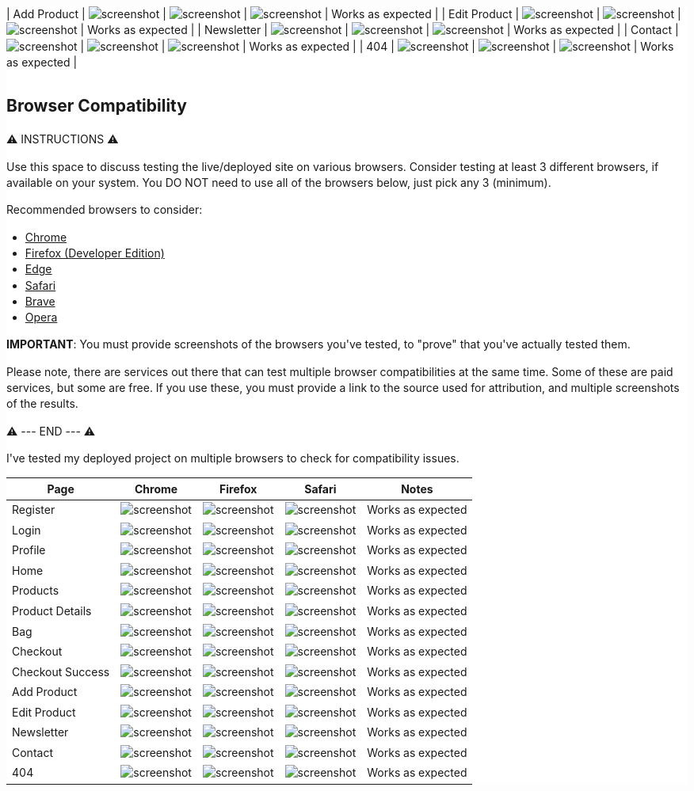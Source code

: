 | Add Product | ![screenshot](documentation/responsiveness/mobile-add-product.png) | ![screenshot](documentation/responsiveness/tablet-add-product.png) | ![screenshot](documentation/responsiveness/desktop-add-product.png) | Works as expected |
| Edit Product | ![screenshot](documentation/responsiveness/mobile-edit-product.png) | ![screenshot](documentation/responsiveness/tablet-edit-product.png) | ![screenshot](documentation/responsiveness/desktop-edit-product.png) | Works as expected |
| Newsletter | ![screenshot](documentation/responsiveness/mobile-newsletter.png) | ![screenshot](documentation/responsiveness/tablet-newsletter.png) | ![screenshot](documentation/responsiveness/desktop-newsletter.png) | Works as expected |
| Contact | ![screenshot](documentation/responsiveness/mobile-contact.png) | ![screenshot](documentation/responsiveness/tablet-contact.png) | ![screenshot](documentation/responsiveness/desktop-contact.png) | Works as expected |
| 404 | ![screenshot](documentation/responsiveness/mobile-404.png) | ![screenshot](documentation/responsiveness/tablet-404.png) | ![screenshot](documentation/responsiveness/desktop-404.png) | Works as expected |

## Browser Compatibility

⚠️ INSTRUCTIONS ⚠️

Use this space to discuss testing the live/deployed site on various browsers. Consider testing at least 3 different browsers, if available on your system. You DO NOT need to use all of the browsers below, just pick any 3 (minimum).

Recommended browsers to consider:
- [Chrome](https://www.google.com/chrome)
- [Firefox (Developer Edition)](https://www.mozilla.org/firefox/developer)
- [Edge](https://www.microsoft.com/edge)
- [Safari](https://support.apple.com/downloads/safari)
- [Brave](https://brave.com/download)
- [Opera](https://www.opera.com/download)

**IMPORTANT**: You must provide screenshots of the browsers you've tested, to "prove" that you've actually tested them.

Please note, there are services out there that can test multiple browser compatibilities at the same time. Some of these are paid services, but some are free. If you use these, you must provide a link to the source used for attribution, and multiple screenshots of the results.

⚠️ --- END --- ⚠️

I've tested my deployed project on multiple browsers to check for compatibility issues.

| Page | Chrome | Firefox | Safari | Notes |
| --- | --- | --- | --- | --- |
| Register | ![screenshot](documentation/browsers/chrome-register.png) | ![screenshot](documentation/browsers/firefox-register.png) | ![screenshot](documentation/browsers/safari-register.png) | Works as expected |
| Login | ![screenshot](documentation/browsers/chrome-login.png) | ![screenshot](documentation/browsers/firefox-login.png) | ![screenshot](documentation/browsers/safari-login.png) | Works as expected |
| Profile | ![screenshot](documentation/browsers/chrome-profile.png) | ![screenshot](documentation/browsers/firefox-profile.png) | ![screenshot](documentation/browsers/safari-profile.png) | Works as expected |
| Home | ![screenshot](documentation/browsers/chrome-home.png) | ![screenshot](documentation/browsers/firefox-home.png) | ![screenshot](documentation/browsers/safari-home.png) | Works as expected |
| Products | ![screenshot](documentation/browsers/chrome-products.png) | ![screenshot](documentation/browsers/firefox-products.png) | ![screenshot](documentation/browsers/safari-products.png) | Works as expected |
| Product Details | ![screenshot](documentation/browsers/chrome-product-details.png) | ![screenshot](documentation/browsers/firefox-product-details.png) | ![screenshot](documentation/browsers/safari-product-details.png) | Works as expected |
| Bag | ![screenshot](documentation/browsers/chrome-bag.png) | ![screenshot](documentation/browsers/firefox-bag.png) | ![screenshot](documentation/browsers/safari-bag.png) | Works as expected |
| Checkout | ![screenshot](documentation/browsers/chrome-checkout.png) | ![screenshot](documentation/browsers/firefox-checkout.png) | ![screenshot](documentation/browsers/safari-checkout.png) | Works as expected |
| Checkout Success | ![screenshot](documentation/browsers/chrome-checkout-success.png) | ![screenshot](documentation/browsers/firefox-checkout-success.png) | ![screenshot](documentation/browsers/safari-checkout-success.png) | Works as expected |
| Add Product | ![screenshot](documentation/browsers/chrome-add-product.png) | ![screenshot](documentation/browsers/firefox-add-product.png) | ![screenshot](documentation/browsers/safari-add-product.png) | Works as expected |
| Edit Product | ![screenshot](documentation/browsers/chrome-edit-product.png) | ![screenshot](documentation/browsers/firefox-edit-product.png) | ![screenshot](documentation/browsers/safari-edit-product.png) | Works as expected |
| Newsletter | ![screenshot](documentation/browsers/chrome-newsletter.png) | ![screenshot](documentation/browsers/firefox-newsletter.png) | ![screenshot](documentation/browsers/safari-newsletter.png) | Works as expected |
| Contact | ![screenshot](documentation/browsers/chrome-contact.png) | ![screenshot](documentation/browsers/firefox-contact.png) | ![screenshot](documentation/browsers/safari-contact.png) | Works as expected |
| 404 | ![screenshot](documentation/browsers/chrome-404.png) | ![screenshot](documentation/browsers/firefox-404.png) | ![screenshot](documentation/browsers/safari-404.png) | Works as expected |
